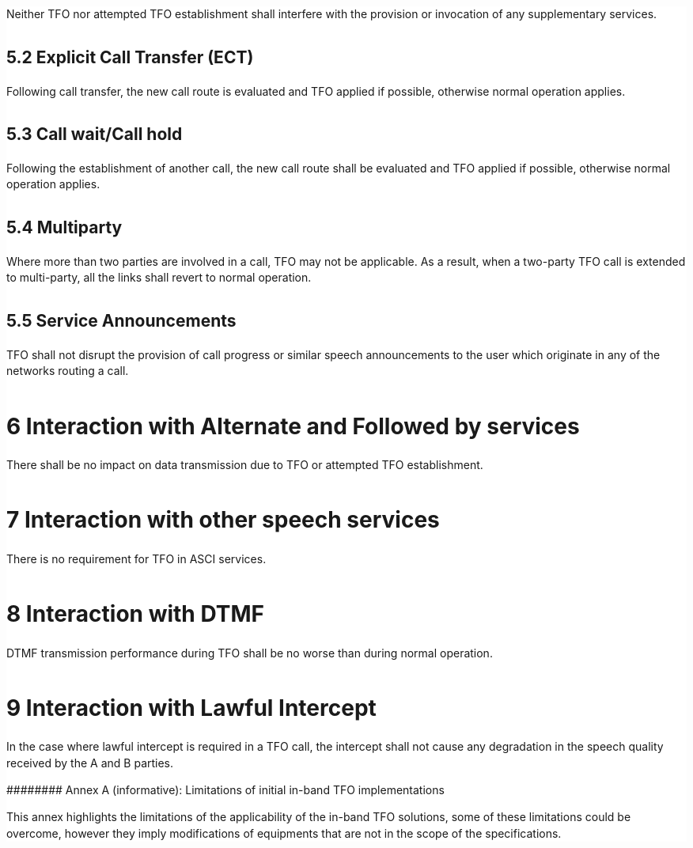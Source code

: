 Neither TFO nor attempted TFO establishment shall interfere with the
provision or invocation of any supplementary services.

5.2 Explicit Call Transfer (ECT)
--------------------------------

Following call transfer, the new call route is evaluated and TFO applied
if possible, otherwise normal operation applies.

5.3 Call wait/Call hold
-----------------------

Following the establishment of another call, the new call route shall be
evaluated and TFO applied if possible, otherwise normal operation
applies.

5.4 Multiparty
--------------

Where more than two parties are involved in a call, TFO may not be
applicable. As a result, when a two-party TFO call is extended to
multi-party, all the links shall revert to normal operation.

5.5 Service Announcements
-------------------------

TFO shall not disrupt the provision of call progress or similar speech
announcements to the user which originate in any of the networks routing
a call.

6 Interaction with Alternate and Followed by services
=====================================================

There shall be no impact on data transmission due to TFO or attempted
TFO establishment.

7 Interaction with other speech services
========================================

There is no requirement for TFO in ASCI services.

8 Interaction with DTMF
=======================

DTMF transmission performance during TFO shall be no worse than during
normal operation.

9 Interaction with Lawful Intercept
===================================

In the case where lawful intercept is required in a TFO call, the
intercept shall not cause any degradation in the speech quality received
by the A and B parties.

######## Annex A (informative): Limitations of initial in-band TFO implementations

This annex highlights the limitations of the applicability of the
in-band TFO solutions, some of these limitations could be overcome,
however they imply modifications of equipments that are not in the scope
of the specifications.

